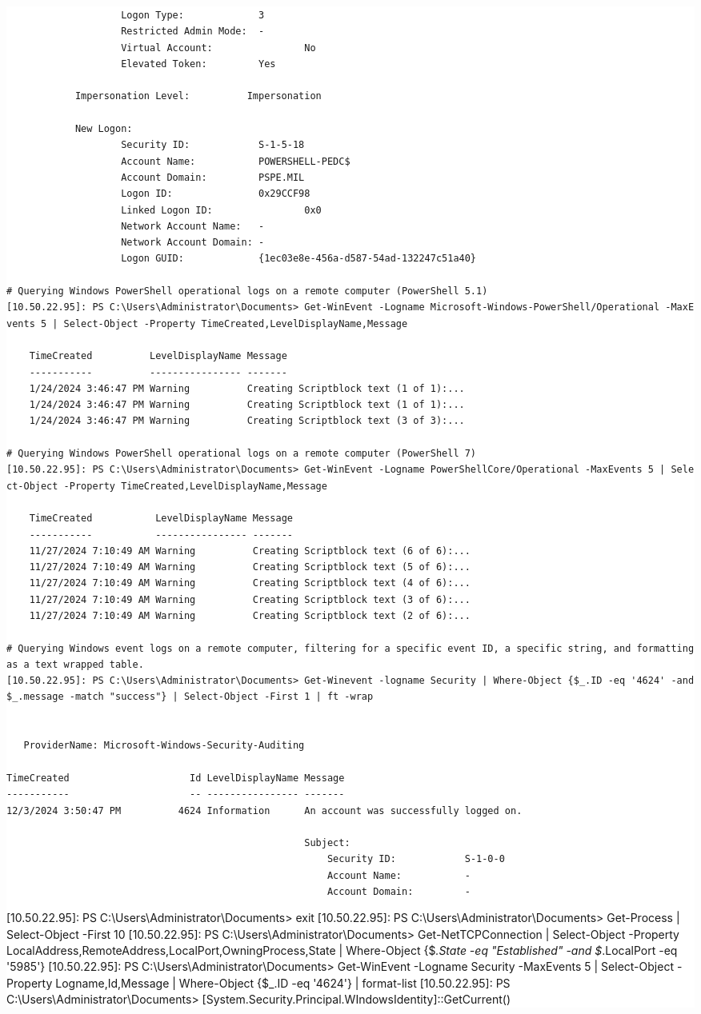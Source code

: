 ```
                    Logon Type:             3
                    Restricted Admin Mode:  -
                    Virtual Account:                No
                    Elevated Token:         Yes

            Impersonation Level:          Impersonation

            New Logon:
                    Security ID:            S-1-5-18
                    Account Name:           POWERSHELL-PEDC$
                    Account Domain:         PSPE.MIL
                    Logon ID:               0x29CCF98
                    Linked Logon ID:                0x0
                    Network Account Name:   -
                    Network Account Domain: -
                    Logon GUID:             {1ec03e8e-456a-d587-54ad-132247c51a40}

# Querying Windows PowerShell operational logs on a remote computer (PowerShell 5.1)
[10.50.22.95]: PS C:\Users\Administrator\Documents> Get-WinEvent -Logname Microsoft-Windows-PowerShell/Operational -MaxEvents 5 | Select-Object -Property TimeCreated,LevelDisplayName,Message

    TimeCreated          LevelDisplayName Message
    -----------          ---------------- -------
    1/24/2024 3:46:47 PM Warning          Creating Scriptblock text (1 of 1):...
    1/24/2024 3:46:47 PM Warning          Creating Scriptblock text (1 of 1):...
    1/24/2024 3:46:47 PM Warning          Creating Scriptblock text (3 of 3):...

# Querying Windows PowerShell operational logs on a remote computer (PowerShell 7)
[10.50.22.95]: PS C:\Users\Administrator\Documents> Get-WinEvent -Logname PowerShellCore/Operational -MaxEvents 5 | Select-Object -Property TimeCreated,LevelDisplayName,Message

    TimeCreated           LevelDisplayName Message
    -----------           ---------------- -------
    11/27/2024 7:10:49 AM Warning          Creating Scriptblock text (6 of 6):...
    11/27/2024 7:10:49 AM Warning          Creating Scriptblock text (5 of 6):...
    11/27/2024 7:10:49 AM Warning          Creating Scriptblock text (4 of 6):...
    11/27/2024 7:10:49 AM Warning          Creating Scriptblock text (3 of 6):...
    11/27/2024 7:10:49 AM Warning          Creating Scriptblock text (2 of 6):...

# Querying Windows event logs on a remote computer, filtering for a specific event ID, a specific string, and formatting as a text wrapped table.
[10.50.22.95]: PS C:\Users\Administrator\Documents> Get-Winevent -logname Security | Where-Object {$_.ID -eq '4624' -and $_.message -match "success"} | Select-Object -First 1 | ft -wrap


   ProviderName: Microsoft-Windows-Security-Auditing

TimeCreated                     Id LevelDisplayName Message
-----------                     -- ---------------- -------
12/3/2024 3:50:47 PM          4624 Information      An account was successfully logged on.

                                                    Subject:
                                                        Security ID:            S-1-0-0                                                                                                                                       
                                                        Account Name:           -                                                                                                                                             
                                                        Account Domain:         -                                                                                                                                             
```

[10.50.22.95]: PS C:\Users\Administrator\Documents> exit
[10.50.22.95]: PS C:\Users\Administrator\Documents> Get-Process | Select-Object -First 10
[10.50.22.95]: PS C:\Users\Administrator\Documents> Get-NetTCPConnection | Select-Object -Property LocalAddress,RemoteAddress,LocalPort,OwningProcess,State | Where-Object {$_.State -eq "Established" -and $_.LocalPort -eq '5985'}
[10.50.22.95]: PS C:\Users\Administrator\Documents> Get-WinEvent -Logname Security -MaxEvents 5 | Select-Object -Property Logname,Id,Message | Where-Object {$_.ID -eq '4624'} | format-list
[10.50.22.95]: PS C:\Users\Administrator\Documents> [System.Security.Principal.WIndowsIdentity]::GetCurrent()